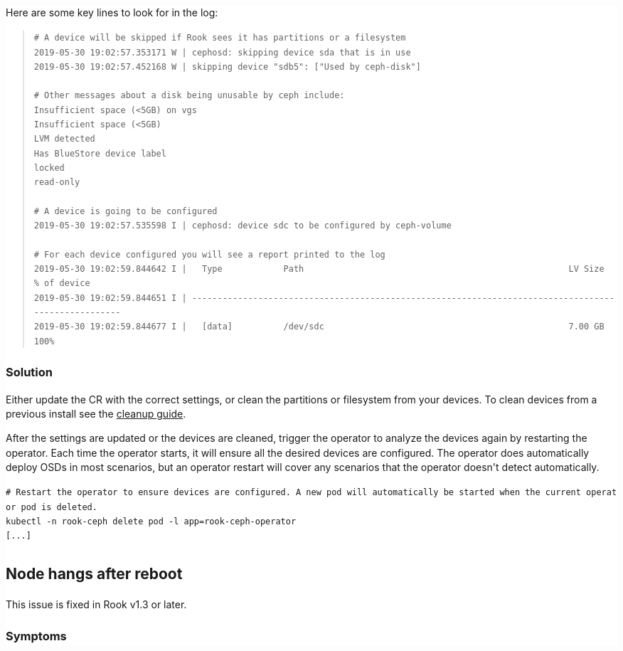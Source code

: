 Here are some key lines to look for in the log:

>```
># A device will be skipped if Rook sees it has partitions or a filesystem
>2019-05-30 19:02:57.353171 W | cephosd: skipping device sda that is in use
>2019-05-30 19:02:57.452168 W | skipping device "sdb5": ["Used by ceph-disk"]
>
># Other messages about a disk being unusable by ceph include:
>Insufficient space (<5GB) on vgs
>Insufficient space (<5GB)
>LVM detected
>Has BlueStore device label
>locked
>read-only
>
># A device is going to be configured
>2019-05-30 19:02:57.535598 I | cephosd: device sdc to be configured by ceph-volume
>
># For each device configured you will see a report printed to the log
>2019-05-30 19:02:59.844642 I |   Type            Path                                                    LV Size         % of device
>2019-05-30 19:02:59.844651 I | ----------------------------------------------------------------------------------------------------
>2019-05-30 19:02:59.844677 I |   [data]          /dev/sdc                                                7.00 GB         100%
>```

### Solution

Either update the CR with the correct settings, or clean the partitions or filesystem from your devices.
To clean devices from a previous install see the [cleanup guide](ceph-teardown.md#zapping-devices).

After the settings are updated or the devices are cleaned, trigger the operator to analyze the devices again by restarting the operator.
Each time the operator starts, it will ensure all the desired devices are configured. The operator does automatically
deploy OSDs in most scenarios, but an operator restart will cover any scenarios that the operator doesn't detect automatically.

```console
# Restart the operator to ensure devices are configured. A new pod will automatically be started when the current operator pod is deleted.
kubectl -n rook-ceph delete pod -l app=rook-ceph-operator
[...]
```

## Node hangs after reboot

This issue is fixed in Rook v1.3 or later.

### Symptoms
